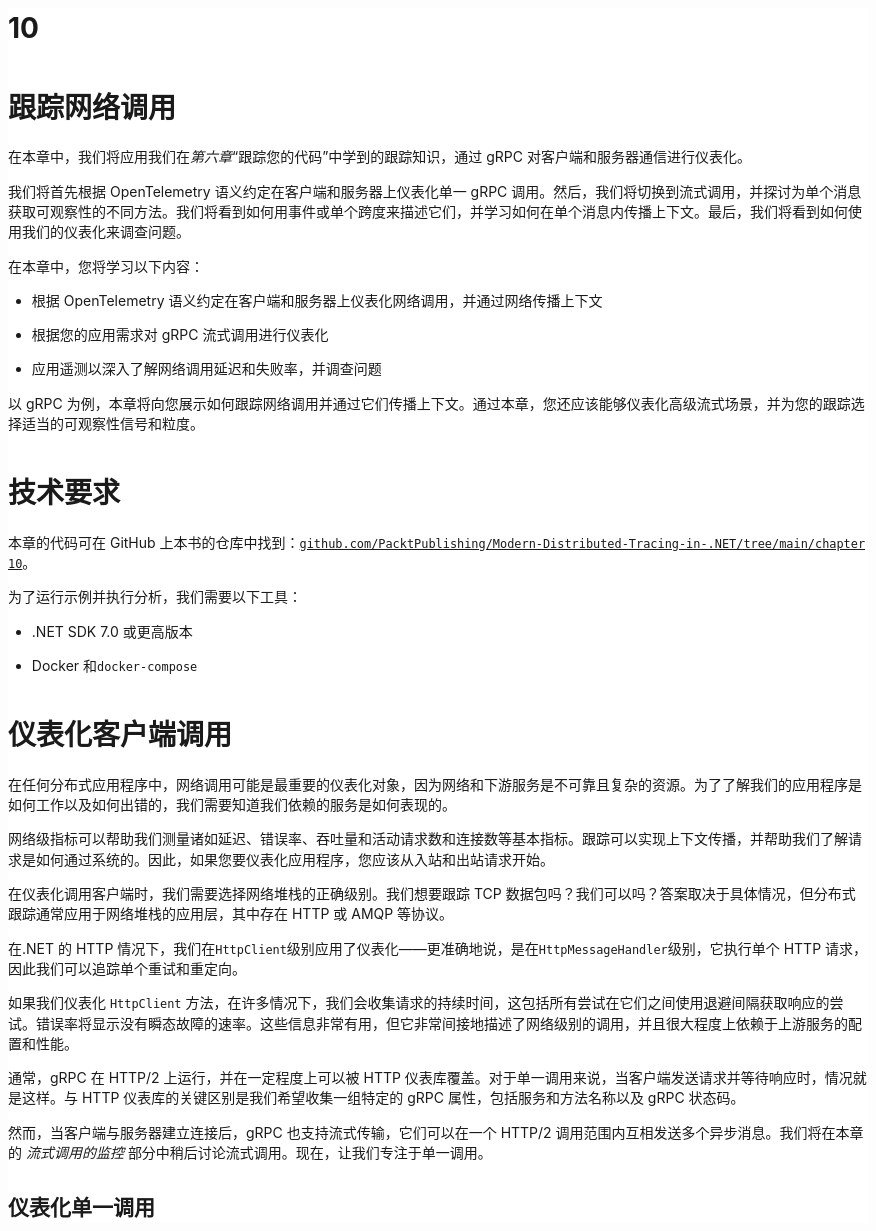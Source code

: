 # 10

# 跟踪网络调用

在本章中，我们将应用我们在*第六章*“跟踪您的代码”中学到的跟踪知识，通过 gRPC 对客户端和服务器通信进行仪表化。

我们将首先根据 OpenTelemetry 语义约定在客户端和服务器上仪表化单一 gRPC 调用。然后，我们将切换到流式调用，并探讨为单个消息获取可观察性的不同方法。我们将看到如何用事件或单个跨度来描述它们，并学习如何在单个消息内传播上下文。最后，我们将看到如何使用我们的仪表化来调查问题。

在本章中，您将学习以下内容：

+   根据 OpenTelemetry 语义约定在客户端和服务器上仪表化网络调用，并通过网络传播上下文

+   根据您的应用需求对 gRPC 流式调用进行仪表化

+   应用遥测以深入了解网络调用延迟和失败率，并调查问题

以 gRPC 为例，本章将向您展示如何跟踪网络调用并通过它们传播上下文。通过本章，您还应该能够仪表化高级流式场景，并为您的跟踪选择适当的可观察性信号和粒度。

# 技术要求

本章的代码可在 GitHub 上本书的仓库中找到：[`github.com/PacktPublishing/Modern-Distributed-Tracing-in-.NET/tree/main/chapter10`](https://github.com/PacktPublishing/Modern-Distributed-Tracing-in-.NET/tree/main/chapter10)。

为了运行示例并执行分析，我们需要以下工具：

+   .NET SDK 7.0 或更高版本

+   Docker 和`docker-compose`

# 仪表化客户端调用

在任何分布式应用程序中，网络调用可能是最重要的仪表化对象，因为网络和下游服务是不可靠且复杂的资源。为了了解我们的应用程序是如何工作以及如何出错的，我们需要知道我们依赖的服务是如何表现的。

网络级指标可以帮助我们测量诸如延迟、错误率、吞吐量和活动请求数和连接数等基本指标。跟踪可以实现上下文传播，并帮助我们了解请求是如何通过系统的。因此，如果您要仪表化应用程序，您应该从入站和出站请求开始。

在仪表化调用客户端时，我们需要选择网络堆栈的正确级别。我们想要跟踪 TCP 数据包吗？我们可以吗？答案取决于具体情况，但分布式跟踪通常应用于网络堆栈的应用层，其中存在 HTTP 或 AMQP 等协议。

在.NET 的 HTTP 情况下，我们在`HttpClient`级别应用了仪表化——更准确地说，是在`HttpMessageHandler`级别，它执行单个 HTTP 请求，因此我们可以追踪单个重试和重定向。

如果我们仪表化 `HttpClient` 方法，在许多情况下，我们会收集请求的持续时间，这包括所有尝试在它们之间使用退避间隔获取响应的尝试。错误率将显示没有瞬态故障的速率。这些信息非常有用，但它非常间接地描述了网络级别的调用，并且很大程度上依赖于上游服务的配置和性能。

通常，gRPC 在 HTTP/2 上运行，并在一定程度上可以被 HTTP 仪表库覆盖。对于单一调用来说，当客户端发送请求并等待响应时，情况就是这样。与 HTTP 仪表库的关键区别是我们希望收集一组特定的 gRPC 属性，包括服务和方法名称以及 gRPC 状态码。

然而，当客户端与服务器建立连接后，gRPC 也支持流式传输，它们可以在一个 HTTP/2 调用范围内互相发送多个异步消息。我们将在本章的 *流式调用的监控* 部分中稍后讨论流式调用。现在，让我们专注于单一调用。

## 仪表化单一调用
